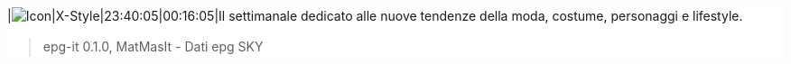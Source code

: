 |![Icon](https://guidatv.sky.it/uuid/8052e08e-0ed1-48b0-b640-f50c3f9fec79/cover?md5ChecksumParam=c2cd44dd24cdfa264c1e8619907fa795)|X-Style|23:40:05|00:16:05|Il settimanale dedicato alle nuove tendenze della moda, costume, personaggi e lifestyle.



 > epg-it 0.1.0, MatMasIt - Dati epg SKY